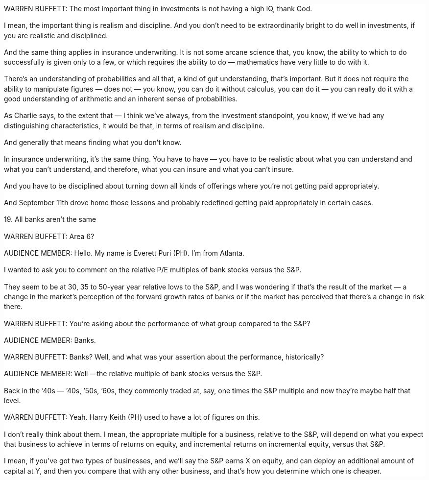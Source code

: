 WARREN BUFFETT: The most important thing in investments is not having a high IQ, thank God.

I mean, the important thing is realism and discipline. And you don’t need to be extraordinarily bright to do well in investments, if you are realistic and disciplined.

And the same thing applies in insurance underwriting. It is not some arcane science that, you know, the ability to which to do successfully is given only to a few, or which requires the ability to do — mathematics have very little to do with it.

There’s an understanding of probabilities and all that, a kind of gut understanding, that’s important. But it does not require the ability to manipulate figures — does not — you know, you can do it without calculus, you can do it — you can really do it with a good understanding of arithmetic and an inherent sense of probabilities.

As Charlie says, to the extent that — I think we’ve always, from the investment standpoint, you know, if we’ve had any distinguishing characteristics, it would be that, in terms of realism and discipline.

And generally that means finding what you don’t know.

In insurance underwriting, it’s the same thing. You have to have — you have to be realistic about what you can understand and what you can’t understand, and therefore, what you can insure and what you can’t insure.

And you have to be disciplined about turning down all kinds of offerings where you’re not getting paid appropriately.

And September 11th drove home those lessons and probably redefined getting paid appropriately in certain cases.

19. All banks aren’t the same

WARREN BUFFETT: Area 6?

AUDIENCE MEMBER: Hello. My name is Everett Puri (PH). I’m from Atlanta.

I wanted to ask you to comment on the relative P/E multiples of bank stocks versus the S&P.

They seem to be at 30, 35 to 50-year year relative lows to the S&P, and I was wondering if that’s the result of the market — a change in the market’s perception of the forward growth rates of banks or if the market has perceived that there’s a change in risk there.

WARREN BUFFETT: You’re asking about the performance of what group compared to the S&P?

AUDIENCE MEMBER: Banks.

WARREN BUFFETT: Banks? Well, and what was your assertion about the performance, historically?

AUDIENCE MEMBER: Well —the relative multiple of bank stocks versus the S&P.

Back in the ’40s — ’40s, ’50s, ’60s, they commonly traded at, say, one times the S&P multiple and now they’re maybe half that level.

WARREN BUFFETT: Yeah. Harry Keith (PH) used to have a lot of figures on this.

I don’t really think about them. I mean, the appropriate multiple for a business, relative to the S&P, will depend on what you expect that business to achieve in terms of returns on equity, and incremental returns on incremental equity, versus that S&P.

I mean, if you’ve got two types of businesses, and we’ll say the S&P earns X on equity, and can deploy an additional amount of capital at Y, and then you compare that with any other business, and that’s how you determine which one is cheaper.
